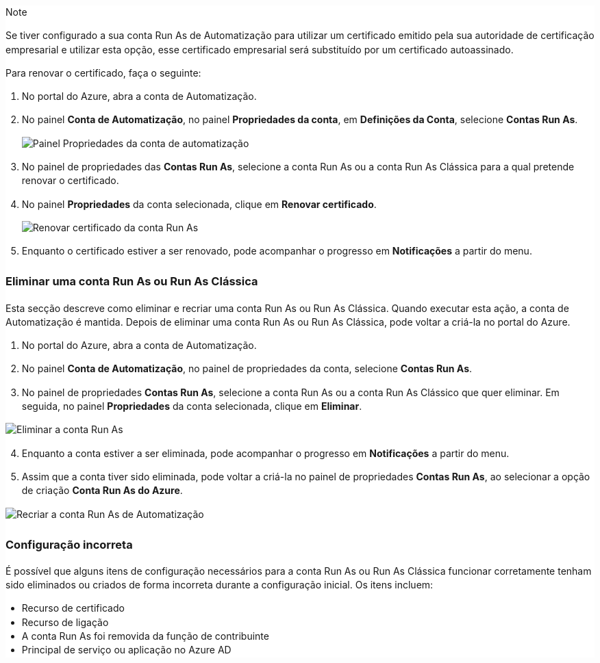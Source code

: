 > [!NOTE]
> Se tiver configurado a sua conta Run As de Automatização para utilizar um certificado emitido pela sua autoridade de certificação empresarial e utilizar esta opção, esse certificado empresarial será substituído por um certificado autoassinado.

Para renovar o certificado, faça o seguinte:

1. No portal do Azure, abra a conta de Automatização.

2. No painel **Conta de Automatização**, no painel **Propriedades da conta**, em **Definições da Conta**, selecione **Contas Run As**.

    ![Painel Propriedades da conta de automatização](media/automation-sec-configure-azure-runas-account/automation-account-properties-pane.png)
3. No painel de propriedades das **Contas Run As**, selecione a conta Run As ou a conta Run As Clássica para a qual pretende renovar o certificado.

4. No painel **Propriedades** da conta selecionada, clique em **Renovar certificado**.

    ![Renovar certificado da conta Run As](media/automation-sec-configure-azure-runas-account/automation-account-renew-runas-certificate.png)

5. Enquanto o certificado estiver a ser renovado, pode acompanhar o progresso em **Notificações** a partir do menu.

### <a name="delete-a-run-as-or-classic-run-as-account"></a>Eliminar uma conta Run As ou Run As Clássica
Esta secção descreve como eliminar e recriar uma conta Run As ou Run As Clássica. Quando executar esta ação, a conta de Automatização é mantida. Depois de eliminar uma conta Run As ou Run As Clássica, pode voltar a criá-la no portal do Azure.

1. No portal do Azure, abra a conta de Automatização.

2. No painel **Conta de Automatização**, no painel de propriedades da conta, selecione **Contas Run As**.

3. No painel de propriedades **Contas Run As**, selecione a conta Run As ou a conta Run As Clássico que quer eliminar. Em seguida, no painel **Propriedades** da conta selecionada, clique em **Eliminar**.

 ![Eliminar a conta Run As](media/automation-sec-configure-azure-runas-account/automation-account-delete-runas.png)

4. Enquanto a conta estiver a ser eliminada, pode acompanhar o progresso em **Notificações** a partir do menu.

5. Assim que a conta tiver sido eliminada, pode voltar a criá-la no painel de propriedades **Contas Run As**, ao selecionar a opção de criação **Conta Run As do Azure**.

 ![Recriar a conta Run As de Automatização](media/automation-sec-configure-azure-runas-account/automation-account-create-runas.png)

### <a name="misconfiguration"></a>Configuração incorreta
É possível que alguns itens de configuração necessários para a conta Run As ou Run As Clássica funcionar corretamente tenham sido eliminados ou criados de forma incorreta durante a configuração inicial. Os itens incluem:

* Recurso de certificado
* Recurso de ligação
* A conta Run As foi removida da função de contribuinte
* Principal de serviço ou aplicação no Azure AD
